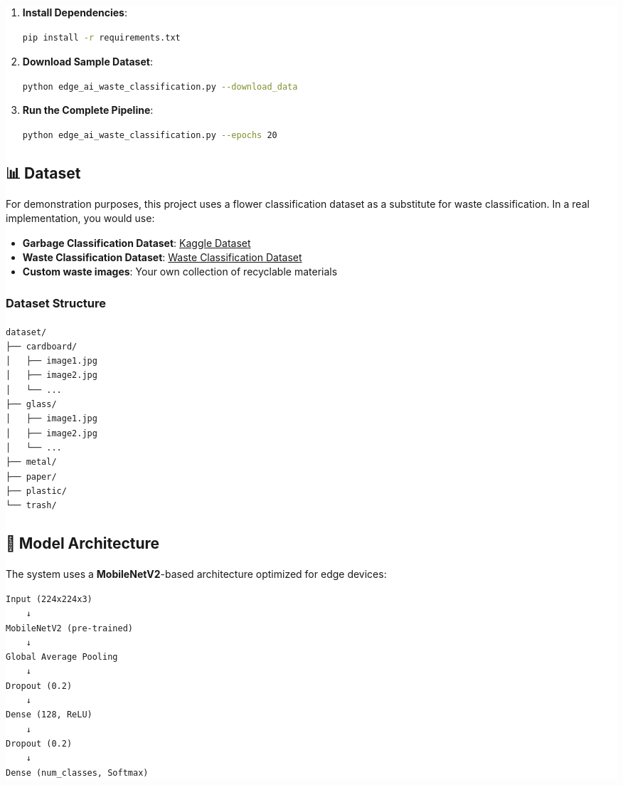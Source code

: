 1. **Install Dependencies**:
   ```bash
   pip install -r requirements.txt
   ```

2. **Download Sample Dataset**:
   ```bash
   python edge_ai_waste_classification.py --download_data
   ```

3. **Run the Complete Pipeline**:
   ```bash
   python edge_ai_waste_classification.py --epochs 20
   ```

## 📊 Dataset

For demonstration purposes, this project uses a flower classification dataset as a substitute for waste classification. In a real implementation, you would use:

- **Garbage Classification Dataset**: [Kaggle Dataset](https://www.kaggle.com/datasets/asdasdasasdas/garbage-classification)
- **Waste Classification Dataset**: [Waste Classification Dataset](https://www.kaggle.com/datasets/asdasdasasdas/garbage-classification)
- **Custom waste images**: Your own collection of recyclable materials

### Dataset Structure
```
dataset/
├── cardboard/
│   ├── image1.jpg
│   ├── image2.jpg
│   └── ...
├── glass/
│   ├── image1.jpg
│   ├── image2.jpg
│   └── ...
├── metal/
├── paper/
├── plastic/
└── trash/
```

## 🧠 Model Architecture

The system uses a **MobileNetV2**-based architecture optimized for edge devices:

```
Input (224x224x3)
    ↓
MobileNetV2 (pre-trained)
    ↓
Global Average Pooling
    ↓
Dropout (0.2)
    ↓
Dense (128, ReLU)
    ↓
Dropout (0.2)
    ↓
Dense (num_classes, Softmax)
```
